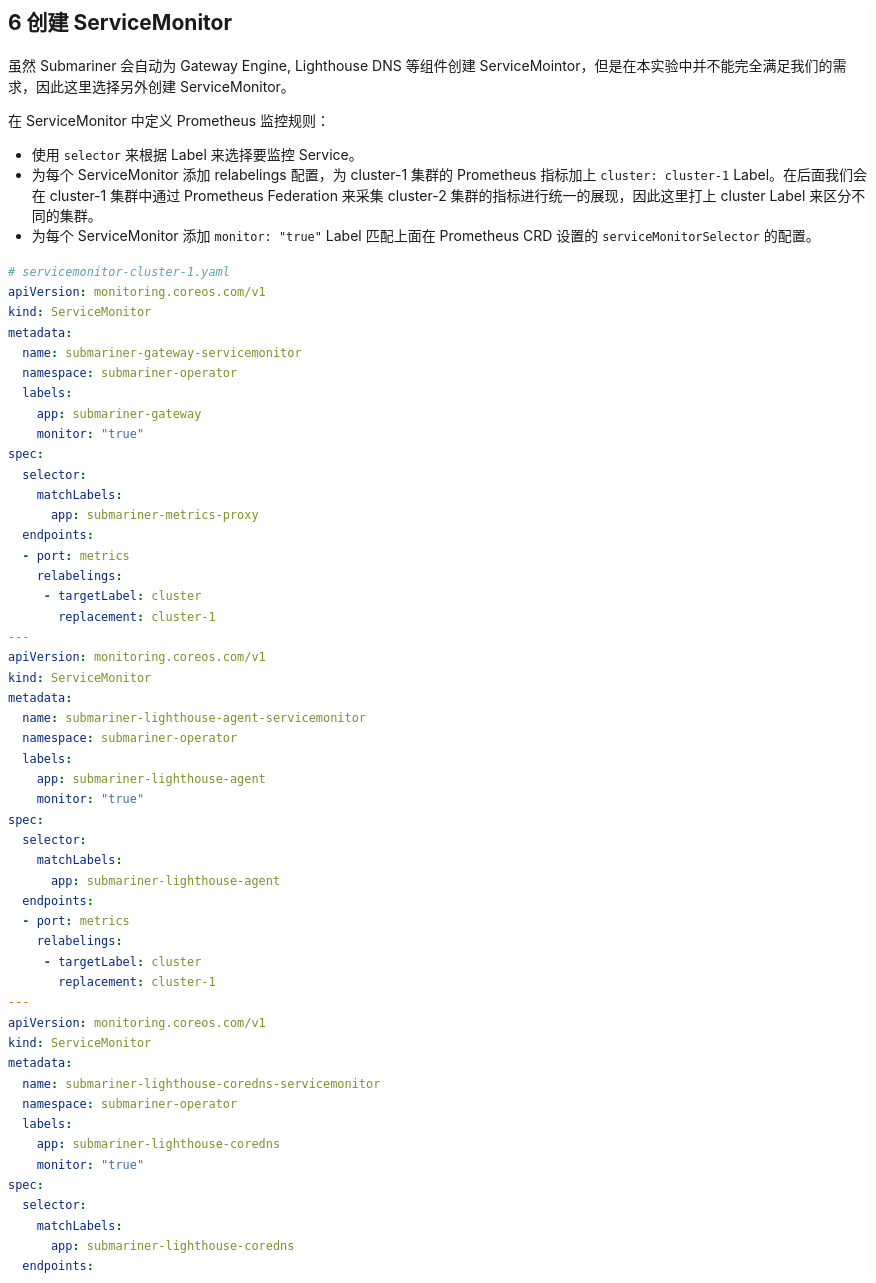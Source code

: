 ## 6 创建 ServiceMonitor

虽然 Submariner 会自动为 Gateway Engine, Lighthouse DNS 等组件创建 ServiceMointor，但是在本实验中并不能完全满足我们的需求，因此这里选择另外创建 ServiceMonitor。

在 ServiceMonitor 中定义 Prometheus 监控规则：
- 使用 `selector` 来根据 Label 来选择要监控 Service。
- 为每个 ServiceMonitor 添加 relabelings 配置，为 cluster-1 集群的 Prometheus 指标加上 `cluster: cluster-1` Label。在后面我们会在 cluster-1 集群中通过 Prometheus Federation 来采集 cluster-2 集群的指标进行统一的展现，因此这里打上 cluster Label 来区分不同的集群。
- 为每个 ServiceMonitor 添加 `monitor: "true"` Label 匹配上面在 Prometheus CRD 设置的 `serviceMonitorSelector` 的配置。

```yaml
# servicemonitor-cluster-1.yaml
apiVersion: monitoring.coreos.com/v1
kind: ServiceMonitor
metadata:
  name: submariner-gateway-servicemonitor
  namespace: submariner-operator
  labels:
    app: submariner-gateway
    monitor: "true"
spec:
  selector:
    matchLabels:
      app: submariner-metrics-proxy
  endpoints:
  - port: metrics
    relabelings:
     - targetLabel: cluster
       replacement: cluster-1
---
apiVersion: monitoring.coreos.com/v1
kind: ServiceMonitor
metadata:
  name: submariner-lighthouse-agent-servicemonitor
  namespace: submariner-operator
  labels:
    app: submariner-lighthouse-agent
    monitor: "true"
spec:
  selector:
    matchLabels:
      app: submariner-lighthouse-agent
  endpoints:
  - port: metrics
    relabelings:
     - targetLabel: cluster
       replacement: cluster-1
---
apiVersion: monitoring.coreos.com/v1
kind: ServiceMonitor
metadata:
  name: submariner-lighthouse-coredns-servicemonitor
  namespace: submariner-operator
  labels:
    app: submariner-lighthouse-coredns
    monitor: "true"
spec:
  selector:
    matchLabels:
      app: submariner-lighthouse-coredns
  endpoints:
```